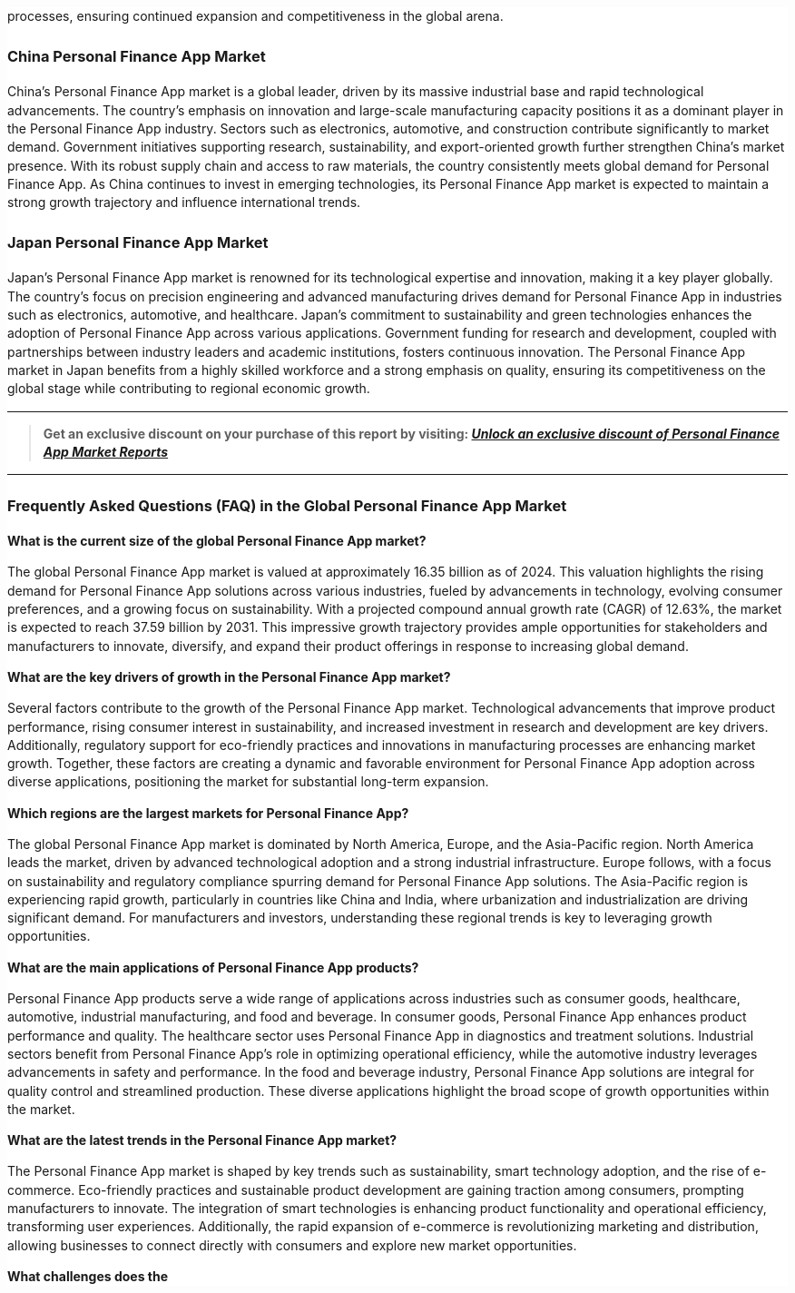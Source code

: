 processes, ensuring continued expansion and competitiveness in the global arena.</p><h3>China Personal Finance App Market</h3><p>China&rsquo;s Personal Finance App market is a global leader, driven by its massive industrial base and rapid technological advancements. The country&rsquo;s emphasis on innovation and large-scale manufacturing capacity positions it as a dominant player in the Personal Finance App industry. Sectors such as electronics, automotive, and construction contribute significantly to market demand. Government initiatives supporting research, sustainability, and export-oriented growth further strengthen China&rsquo;s market presence. With its robust supply chain and access to raw materials, the country consistently meets global demand for Personal Finance App. As China continues to invest in emerging technologies, its Personal Finance App market is expected to maintain a strong growth trajectory and influence international trends.</p><h3>Japan Personal Finance App Market</h3><p>Japan&rsquo;s Personal Finance App market is renowned for its technological expertise and innovation, making it a key player globally. The country&rsquo;s focus on precision engineering and advanced manufacturing drives demand for Personal Finance App in industries such as electronics, automotive, and healthcare. Japan&rsquo;s commitment to sustainability and green technologies enhances the adoption of Personal Finance App across various applications. Government funding for research and development, coupled with partnerships between industry leaders and academic institutions, fosters continuous innovation. The Personal Finance App market in Japan benefits from a highly skilled workforce and a strong emphasis on quality, ensuring its competitiveness on the global stage while contributing to regional economic growth.</p><hr /><blockquote><p><strong>Get an exclusive discount on your purchase of this report by visiting: <em><a href="://marketresearchpulse.com/ask-for-discount/33378?utm_source=Github&amp;utm_medium=0119">Unlock an exclusive discount of Personal Finance App Market Reports</a></em>&nbsp;</strong></p></blockquote><hr /><h3>Frequently Asked Questions (FAQ) in the Global Personal Finance App Market</h3><p><strong>What is the current size of the global Personal Finance App market?</strong></p><p>The global Personal Finance App market is valued at approximately 16.35 billion as of 2024. This valuation highlights the rising demand for Personal Finance App solutions across various industries, fueled by advancements in technology, evolving consumer preferences, and a growing focus on sustainability. With a projected compound annual growth rate (CAGR) of 12.63%, the market is expected to reach 37.59 billion by 2031. This impressive growth trajectory provides ample opportunities for stakeholders and manufacturers to innovate, diversify, and expand their product offerings in response to increasing global demand.</p><p><strong>What are the key drivers of growth in the Personal Finance App market?</strong></p><p>Several factors contribute to the growth of the Personal Finance App market. Technological advancements that improve product performance, rising consumer interest in sustainability, and increased investment in research and development are key drivers. Additionally, regulatory support for eco-friendly practices and innovations in manufacturing processes are enhancing market growth. Together, these factors are creating a dynamic and favorable environment for Personal Finance App adoption across diverse applications, positioning the market for substantial long-term expansion.</p><p><strong>Which regions are the largest markets for Personal Finance App?</strong></p><p>The global Personal Finance App market is dominated by North America, Europe, and the Asia-Pacific region. North America leads the market, driven by advanced technological adoption and a strong industrial infrastructure. Europe follows, with a focus on sustainability and regulatory compliance spurring demand for Personal Finance App solutions. The Asia-Pacific region is experiencing rapid growth, particularly in countries like China and India, where urbanization and industrialization are driving significant demand. For manufacturers and investors, understanding these regional trends is key to leveraging growth opportunities.</p><p><strong>What are the main applications of Personal Finance App products?</strong></p><p>Personal Finance App products serve a wide range of applications across industries such as consumer goods, healthcare, automotive, industrial manufacturing, and food and beverage. In consumer goods, Personal Finance App enhances product performance and quality. The healthcare sector uses Personal Finance App in diagnostics and treatment solutions. Industrial sectors benefit from Personal Finance App&rsquo;s role in optimizing operational efficiency, while the automotive industry leverages advancements in safety and performance. In the food and beverage industry, Personal Finance App solutions are integral for quality control and streamlined production. These diverse applications highlight the broad scope of growth opportunities within the market.</p><p><strong>What are the latest trends in the Personal Finance App market?</strong></p><p>The Personal Finance App market is shaped by key trends such as sustainability, smart technology adoption, and the rise of e-commerce. Eco-friendly practices and sustainable product development are gaining traction among consumers, prompting manufacturers to innovate. The integration of smart technologies is enhancing product functionality and operational efficiency, transforming user experiences. Additionally, the rapid expansion of e-commerce is revolutionizing marketing and distribution, allowing businesses to connect directly with consumers and explore new market opportunities.</p><p><strong>What challenges does the
